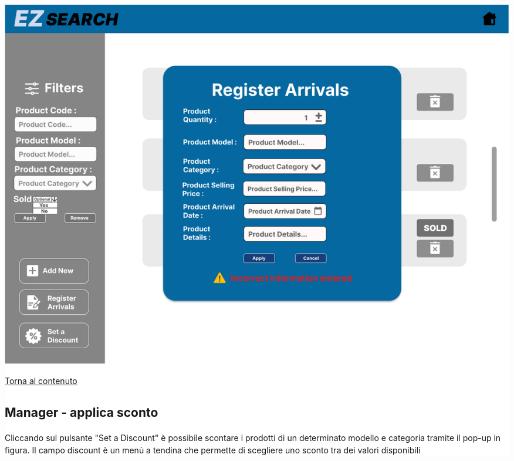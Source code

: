 ![manager_registra_prodotti_in_arrivo_errore](./Images/GUI_images_v2/Manager_registra_prodotti_in_arrivo_errore.png)

[Torna al contenuto](#contenuto)

## Manager - applica sconto

Cliccando sul pulsante "Set a Discount" è possibile scontare i prodotti di un determinato modello e categoria tramite il pop-up in figura. Il campo discount è un menù a tendina che permette di scegliere uno sconto tra dei valori disponibili
